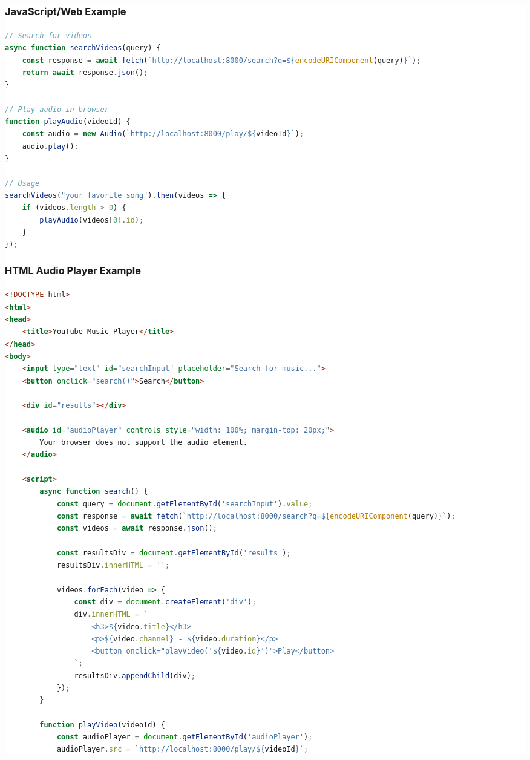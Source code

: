 ### JavaScript/Web Example
```javascript
// Search for videos
async function searchVideos(query) {
    const response = await fetch(`http://localhost:8000/search?q=${encodeURIComponent(query)}`);
    return await response.json();
}

// Play audio in browser
function playAudio(videoId) {
    const audio = new Audio(`http://localhost:8000/play/${videoId}`);
    audio.play();
}

// Usage
searchVideos("your favorite song").then(videos => {
    if (videos.length > 0) {
        playAudio(videos[0].id);
    }
});
```

### HTML Audio Player Example
```html
<!DOCTYPE html>
<html>
<head>
    <title>YouTube Music Player</title>
</head>
<body>
    <input type="text" id="searchInput" placeholder="Search for music...">
    <button onclick="search()">Search</button>
    
    <div id="results"></div>
    
    <audio id="audioPlayer" controls style="width: 100%; margin-top: 20px;">
        Your browser does not support the audio element.
    </audio>

    <script>
        async function search() {
            const query = document.getElementById('searchInput').value;
            const response = await fetch(`http://localhost:8000/search?q=${encodeURIComponent(query)}`);
            const videos = await response.json();
            
            const resultsDiv = document.getElementById('results');
            resultsDiv.innerHTML = '';
            
            videos.forEach(video => {
                const div = document.createElement('div');
                div.innerHTML = `
                    <h3>${video.title}</h3>
                    <p>${video.channel} - ${video.duration}</p>
                    <button onclick="playVideo('${video.id}')">Play</button>
                `;
                resultsDiv.appendChild(div);
            });
        }
        
        function playVideo(videoId) {
            const audioPlayer = document.getElementById('audioPlayer');
            audioPlayer.src = `http://localhost:8000/play/${videoId}`;
```